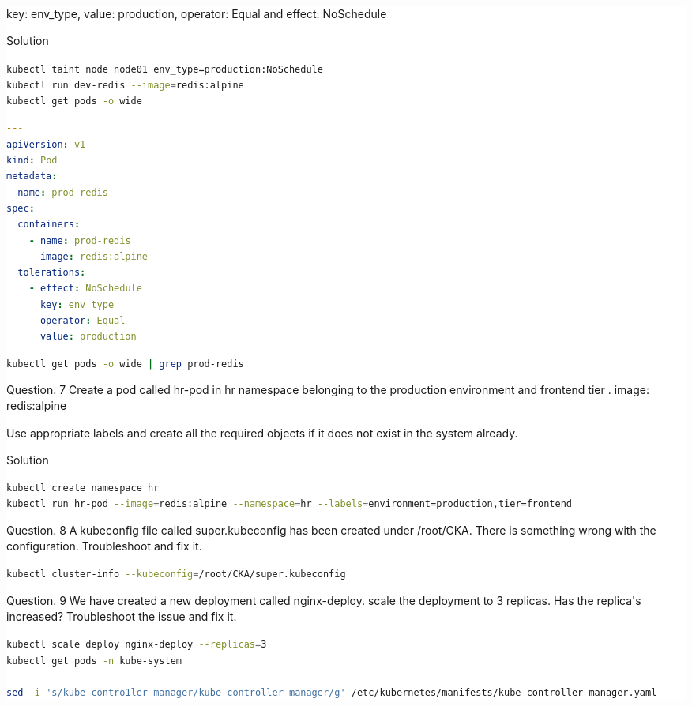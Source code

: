 key: env_type, value: production, operator: Equal and effect: NoSchedule

Solution

```bash
kubectl taint node node01 env_type=production:NoSchedule
kubectl run dev-redis --image=redis:alpine
kubectl get pods -o wide
```

```yaml
---
apiVersion: v1
kind: Pod
metadata:
  name: prod-redis
spec:
  containers:
    - name: prod-redis
      image: redis:alpine
  tolerations:
    - effect: NoSchedule
      key: env_type
      operator: Equal
      value: production
```

```bash
kubectl get pods -o wide | grep prod-redis
```

Question. 7
Create a pod called hr-pod in hr namespace belonging to the production environment and frontend tier .
image: redis:alpine

Use appropriate labels and create all the required objects if it does not exist in the system already.

Solution

```bash
kubectl create namespace hr
kubectl run hr-pod --image=redis:alpine --namespace=hr --labels=environment=production,tier=frontend
```

Question. 8
A kubeconfig file called super.kubeconfig has been created under /root/CKA. There is something wrong with the configuration. Troubleshoot and fix it.

```bash
kubectl cluster-info --kubeconfig=/root/CKA/super.kubeconfig
```

Question. 9
We have created a new deployment called nginx-deploy. scale the deployment to 3 replicas. Has the replica's increased? Troubleshoot the issue and fix it.

```bash
kubectl scale deploy nginx-deploy --replicas=3
kubectl get pods -n kube-system

sed -i 's/kube-contro1ler-manager/kube-controller-manager/g' /etc/kubernetes/manifests/kube-controller-manager.yaml
```
